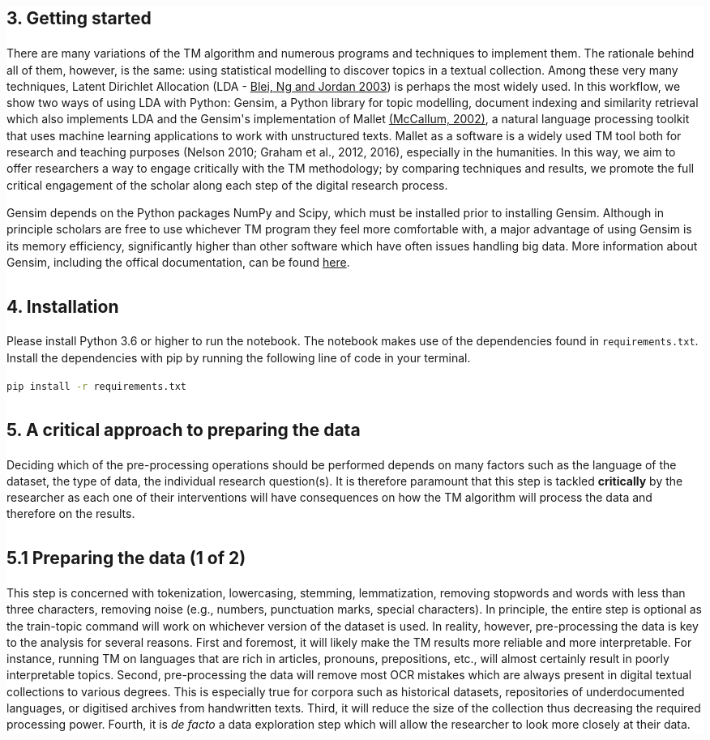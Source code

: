 ## 3. Getting started
There are many variations of the TM algorithm and numerous programs and techniques to implement them. The rationale behind all of them, however, is the same: using statistical modelling to discover topics in a textual collection. Among these very many techniques, Latent Dirichlet Allocation (LDA - [Blei, Ng and Jordan 2003](http://www.jmlr.org/papers/volume3/blei03a/blei03a.pdf)) is perhaps the most widely used. In this workflow, we show two ways of using LDA with Python: Gensim, a Python library for topic modelling, document indexing and similarity retrieval which also implements LDA and the Gensim's implementation of Mallet [(McCallum, 2002)](http://mallet.cs.umass.edu), a natural language processing toolkit that uses machine learning applications to work with unstructured texts. Mallet as a software is a widely used TM tool both for research and teaching purposes (Nelson 2010; Graham et al., 2012, 2016), especially in the humanities. In this way, we aim to offer researchers a way to engage critically with the TM methodology; by comparing techniques and results, we promote the full critical engagement of the scholar along each step of the digital research process.

Gensim depends on the Python packages NumPy and Scipy, which must be installed prior to installing Gensim. Although in principle scholars are free to use whichever TM program they feel more comfortable with, a major advantage of using Gensim is its memory efficiency, significantly higher than other software which have often issues handling big data. More information about Gensim, including the offical documentation, can be found [here](https://pypi.org/project/gensim/).

## 4. Installation
Please install Python 3.6 or higher to run the notebook. The notebook makes use
of the dependencies found in `requirements.txt`. Install the dependencies with 
pip by running the following line of code in your terminal.

```sh
pip install -r requirements.txt
```
## 5. A critical approach to preparing the data
Deciding which of the pre-processing operations should be performed depends on many factors such as the language of the dataset, the type of data, the individual research question(s). It is therefore paramount that this step is tackled **critically** by the researcher as each one of their interventions will have consequences on how the TM algorithm will process the data and therefore on the results.

## 5.1 Preparing the data (1 of 2)
This step is concerned with tokenization, lowercasing, stemming, lemmatization, removing stopwords and words with less than three characters, removing noise (e.g., numbers, punctuation marks, special characters). In principle, the entire step is optional as the train-topic command will work on whichever version of the dataset is used. In reality, however, pre-processing the data is key to the analysis for several reasons. First and foremost, it will likely make the TM results more reliable and more interpretable. For instance, running TM on languages that are rich in articles, pronouns, prepositions, etc., will almost certainly result in poorly interpretable topics. Second, pre-processing the data will remove most OCR mistakes which are always present in digital textual collections to various degrees. This is especially true for corpora such as historical datasets, repositories of underdocumented languages, or digitised archives from handwritten texts. Third, it will reduce the size of the collection thus decreasing the required processing power. Fourth, it is *de facto* a data exploration step which will allow the researcher to look more closely at their data.
